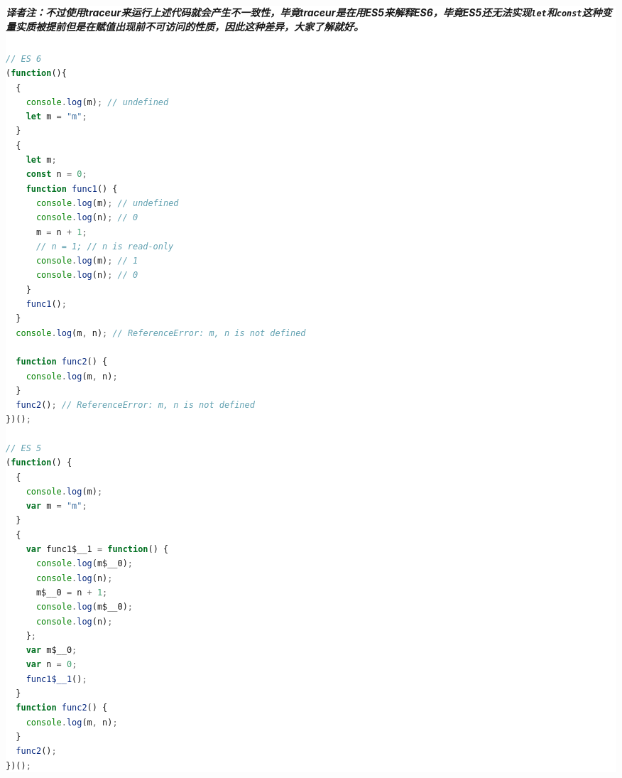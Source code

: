 ##### 译者注：不过使用traceur来运行上述代码就会产生不一致性，毕竟traceur是在用ES5来解释ES6，毕竟ES5还无法实现`let`和`const`这种变量实质被提前但是在赋值出现前不可访问的性质，因此这种差异，大家了解就好。
```JavaScript
// ES 6
(function(){
  {
    console.log(m); // undefined
    let m = "m";
  }
  {
    let m;
    const n = 0;
    function func1() {
      console.log(m); // undefined
      console.log(n); // 0
      m = n + 1;
      // n = 1; // n is read-only
      console.log(m); // 1
      console.log(n); // 0
    }
    func1();
  }
  console.log(m, n); // ReferenceError: m, n is not defined

  function func2() {
    console.log(m, n);
  }
  func2(); // ReferenceError: m, n is not defined
})();

// ES 5
(function() {
  {
    console.log(m);
    var m = "m";
  }
  {
    var func1$__1 = function() {
      console.log(m$__0);
      console.log(n);
      m$__0 = n + 1;
      console.log(m$__0);
      console.log(n);
    };
    var m$__0;
    var n = 0;
    func1$__1();
  }
  function func2() {
    console.log(m, n);
  }
  func2();
})();
```

